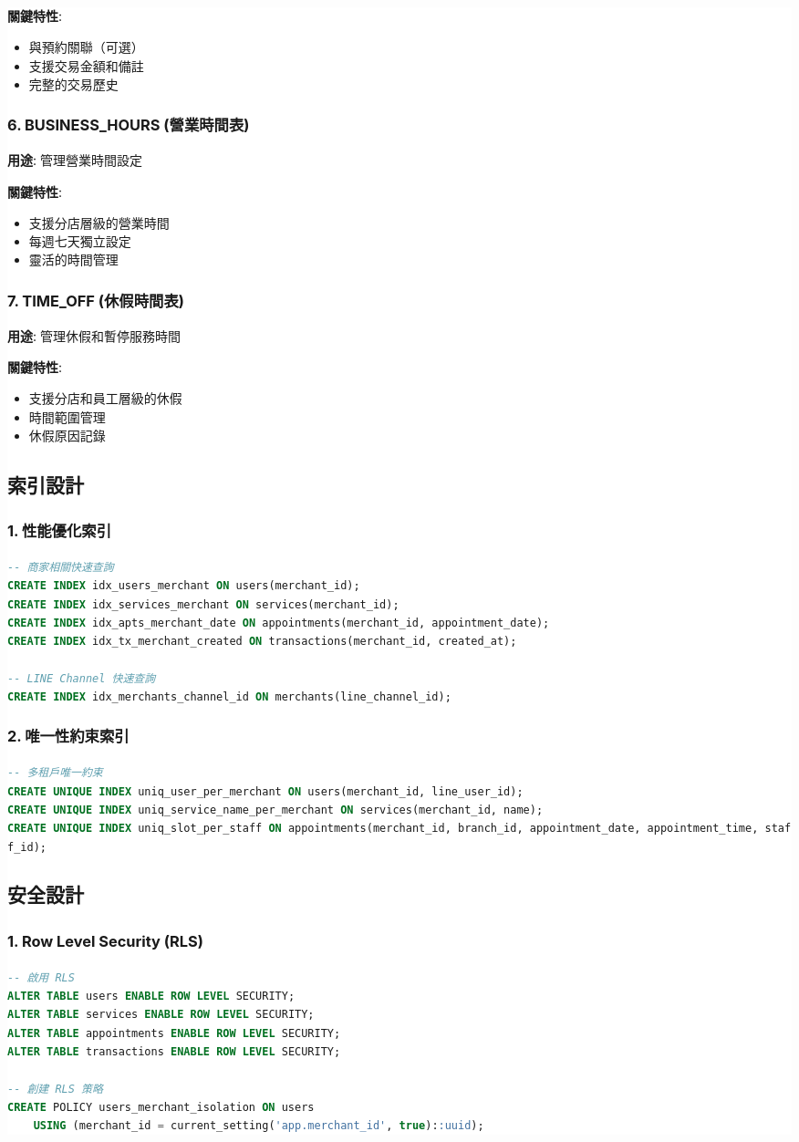 **關鍵特性**:
- 與預約關聯（可選）
- 支援交易金額和備註
- 完整的交易歷史

### 6. BUSINESS_HOURS (營業時間表)
**用途**: 管理營業時間設定

**關鍵特性**:
- 支援分店層級的營業時間
- 每週七天獨立設定
- 靈活的時間管理

### 7. TIME_OFF (休假時間表)
**用途**: 管理休假和暫停服務時間

**關鍵特性**:
- 支援分店和員工層級的休假
- 時間範圍管理
- 休假原因記錄

## 索引設計

### 1. 性能優化索引
```sql
-- 商家相關快速查詢
CREATE INDEX idx_users_merchant ON users(merchant_id);
CREATE INDEX idx_services_merchant ON services(merchant_id);
CREATE INDEX idx_apts_merchant_date ON appointments(merchant_id, appointment_date);
CREATE INDEX idx_tx_merchant_created ON transactions(merchant_id, created_at);

-- LINE Channel 快速查詢
CREATE INDEX idx_merchants_channel_id ON merchants(line_channel_id);
```

### 2. 唯一性約束索引
```sql
-- 多租戶唯一約束
CREATE UNIQUE INDEX uniq_user_per_merchant ON users(merchant_id, line_user_id);
CREATE UNIQUE INDEX uniq_service_name_per_merchant ON services(merchant_id, name);
CREATE UNIQUE INDEX uniq_slot_per_staff ON appointments(merchant_id, branch_id, appointment_date, appointment_time, staff_id);
```

## 安全設計

### 1. Row Level Security (RLS)
```sql
-- 啟用 RLS
ALTER TABLE users ENABLE ROW LEVEL SECURITY;
ALTER TABLE services ENABLE ROW LEVEL SECURITY;
ALTER TABLE appointments ENABLE ROW LEVEL SECURITY;
ALTER TABLE transactions ENABLE ROW LEVEL SECURITY;

-- 創建 RLS 策略
CREATE POLICY users_merchant_isolation ON users
    USING (merchant_id = current_setting('app.merchant_id', true)::uuid);
```

